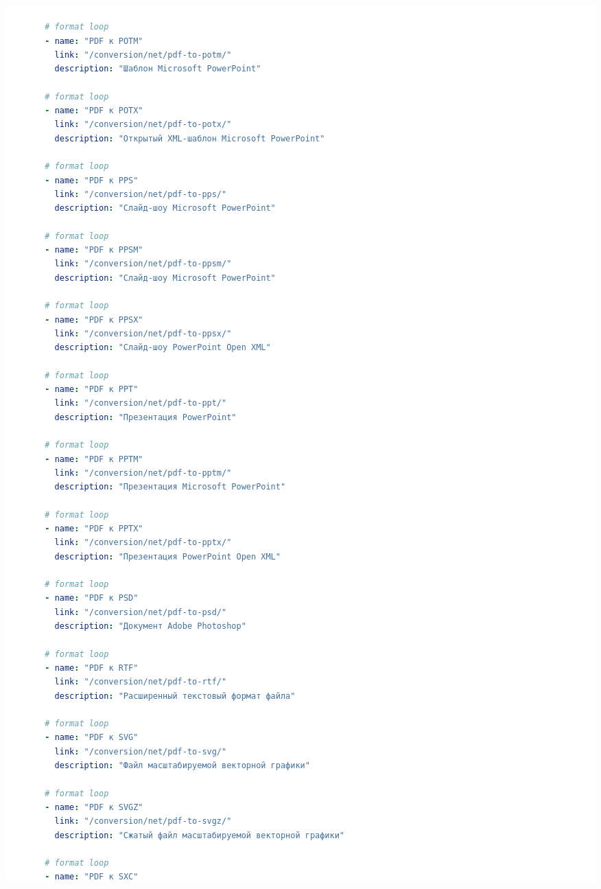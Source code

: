 ```yaml

        # format loop
        - name: "PDF к POTM"
          link: "/conversion/net/pdf-to-potm/"
          description: "Шаблон Microsoft PowerPoint"

        # format loop
        - name: "PDF к POTX"
          link: "/conversion/net/pdf-to-potx/"
          description: "Открытый XML-шаблон Microsoft PowerPoint"

        # format loop
        - name: "PDF к PPS"
          link: "/conversion/net/pdf-to-pps/"
          description: "Слайд-шоу Microsoft PowerPoint"

        # format loop
        - name: "PDF к PPSM"
          link: "/conversion/net/pdf-to-ppsm/"
          description: "Слайд-шоу Microsoft PowerPoint"

        # format loop
        - name: "PDF к PPSX"
          link: "/conversion/net/pdf-to-ppsx/"
          description: "Слайд-шоу PowerPoint Open XML"

        # format loop
        - name: "PDF к PPT"
          link: "/conversion/net/pdf-to-ppt/"
          description: "Презентация PowerPoint"

        # format loop
        - name: "PDF к PPTM"
          link: "/conversion/net/pdf-to-pptm/"
          description: "Презентация Microsoft PowerPoint"

        # format loop
        - name: "PDF к PPTX"
          link: "/conversion/net/pdf-to-pptx/"
          description: "Презентация PowerPoint Open XML"

        # format loop
        - name: "PDF к PSD"
          link: "/conversion/net/pdf-to-psd/"
          description: "Документ Adobe Photoshop"

        # format loop
        - name: "PDF к RTF"
          link: "/conversion/net/pdf-to-rtf/"
          description: "Расширенный текстовый формат файла"

        # format loop
        - name: "PDF к SVG"
          link: "/conversion/net/pdf-to-svg/"
          description: "Файл масштабируемой векторной графики"

        # format loop
        - name: "PDF к SVGZ"
          link: "/conversion/net/pdf-to-svgz/"
          description: "Сжатый файл масштабируемой векторной графики"

        # format loop
        - name: "PDF к SXC"
```